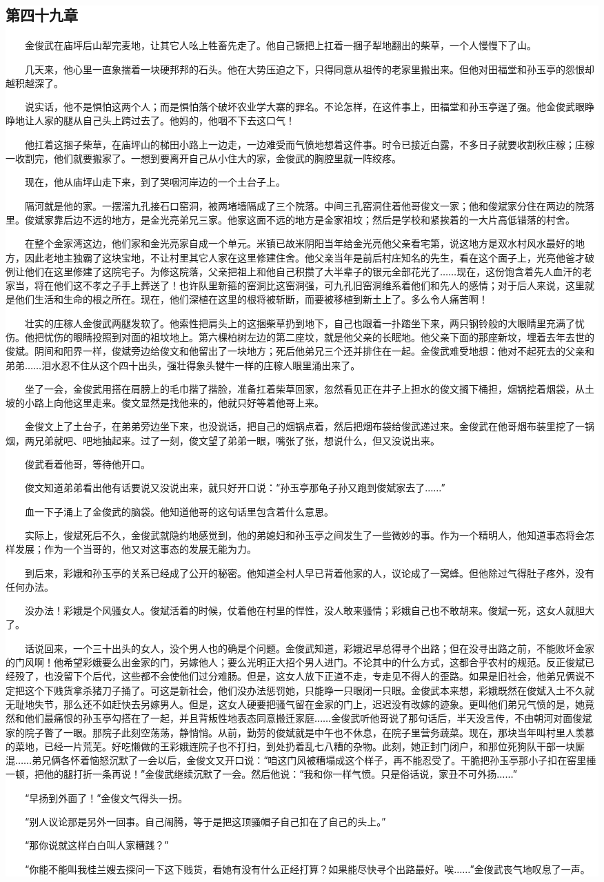 ## 第四十九章

&emsp;&emsp;金俊武在庙坪后山犁完麦地，让其它人吆上牲畜先走了。他自己镢把上扛着一捆子犁地翻出的柴草，一个人慢慢下了山。

&emsp;&emsp;几天来，他心里一直象揣着一块硬邦邦的石头。他在大势压迫之下，只得同意从祖传的老家里搬出来。但他对田福堂和孙玉亭的怨恨却越积越深了。

&emsp;&emsp;说实话，他不是惧怕这两个人；而是惧怕落个破坏农业学大寨的罪名。不论怎样，在这件事上，田福堂和孙玉亭逞了强。他金俊武眼睁睁地让人家的腿从自己头上跨过去了。他妈的，他咽不下去这口气！

&emsp;&emsp;他扛着这捆子柴草，在庙坪山的梯田小路上一边走，一边难受而气愤地想着这件事。时令已接近白露，不多日子就要收割秋庄稼；庄稼一收割完，他们就要搬家了。一想到要离开自己从小住大的家，金俊武的胸腔里就一阵绞疼。

&emsp;&emsp;现在，他从庙坪山走下来，到了哭咽河岸边的一个土台子上。

&emsp;&emsp;隔河就是他的家。一摆溜九孔接石口窑洞，被两堵墙隔成了三个院落。中间三孔窑洞住着他哥俊文一家；他和俊斌家分住在两边的院落里。俊斌家靠后边不远的地方，是金光亮弟兄三家。他家这面不远的地方是金家祖坟；然后是学校和紧挨着的一大片高低错落的村舍。

&emsp;&emsp;在整个金家湾这边，他们家和金光亮家自成一个单元。米镇已故米阴阳当年给金光亮他父亲看宅第，说这地方是双水村风水最好的地方，因此老地主独霸了这块宝地，不让村里其它人家在这里修建住舍。他父亲当年是前后村庄知名的先生，看在这个面子上，光亮他爸才破例让他们在这里修建了这院宅子。为修这院落，父亲把祖上和他自己积攒了大半辈子的银元全部花光了……现在，这份饱含着先人血汗的老家当，将在他们这不孝之子手上葬送了！也许队里新箍的窑洞比这窑洞强，可九孔旧窑洞维系着他们和先人的感情；对于后人来说，这里就是他们生活和生命的根之所在。现在，他们深植在这里的根将被斩断，而要被移植到新土上了。多么令人痛苦啊！

&emsp;&emsp;壮实的庄稼人金俊武两腿发软了。他索性把肩头上的这捆柴草扔到地下，自己也跟着一扑踏坐下来，两只钢铃般的大眼睛里充满了忧伤。他把忧伤的眼睛投照到对面的祖坟地上。第六棵柏树左边的第二座坟，就是他父亲的长眠地。他父亲下面的那座新坟，埋着去年去世的俊斌。阴间和阳界一样，俊斌旁边给俊文和他留出了一块地方；死后他弟兄三个还并排住在一起。金俊武难受地想：他对不起死去的父亲和弟弟……泪水忍不住从这个四十出头，强壮得象头犍牛一样的庄稼人眼里涌出来了。

&emsp;&emsp;坐了一会，金俊武用搭在肩膀上的毛巾揩了揩脸，准备扛着柴草回家，忽然看见正在井子上担水的俊文搁下桶担，烟锅挖着烟袋，从土坡的小路上向他这里走来。俊文显然是找他来的，他就只好等着他哥上来。

&emsp;&emsp;金俊文上了土台子，在弟弟旁边坐下来，也没说话，把自己的烟锅点着，然后把烟布袋给俊武递过来。金俊武在他哥烟布装里挖了一锅烟，两兄弟就吧、吧地抽起来。过了一刻，俊文望了弟弟一眼，嘴张了张，想说什么，但又没说出来。

&emsp;&emsp;俊武看着他哥，等待他开口。

&emsp;&emsp;俊文知道弟弟看出他有话要说又没说出来，就只好开口说：“孙玉亭那龟子孙又跑到俊斌家去了……”

&emsp;&emsp;血一下子涌上了金俊武的脑袋。他知道他哥的这句话里包含着什么意思。

&emsp;&emsp;实际上，俊斌死后不久，金俊武就隐约地感觉到，他的弟媳妇和孙玉亭之间发生了一些微妙的事。作为一个精明人，他知道事态将会怎样发展；作为一个当哥的，他又对这事态的发展无能为力。

&emsp;&emsp;到后来，彩娥和孙玉亭的关系已经成了公开的秘密。他知道全村人早已背着他家的人，议论成了一窝蜂。但他除过气得肚子疼外，没有任何办法。

&emsp;&emsp;没办法！彩娥是个风骚女人。俊斌活着的时候，仗着他在村里的悍性，没人敢来骚情；彩娥自己也不敢胡来。俊斌一死，这女人就胆大了。

&emsp;&emsp;话说回来，一个三十出头的女人，没个男人也的确是个问题。金俊武知道，彩娥迟早总得寻个出路；但在没寻出路之前，不能败坏金家的门风啊！他希望彩娥要么出金家的门，另嫁他人；要么光明正大招个男人进门。不论其中的什么方式，这都合乎农村的规范。反正俊斌已经殁了，也没留下个后代，这些都不会使他们过分难肠。但是，这女人放下正道不走，专走见不得人的歪路。如果是旧社会，他弟兄俩说不定把这个下贱货拿杀猪刀子捅了。可这是新社会，他们没办法惩罚她，只能睁一只眼闭一只眼。金俊武本来想，彩娥既然在俊斌入土不久就无耻地失节，那么还不如赶快去另嫁男人。但是，这女人硬要把骚气留在金家的门上，迟迟没有改嫁的迹象。更叫他们弟兄气愤的是，她竟然和他们最痛恨的孙玉亭勾搭在了一起，并且背叛性地表态同意搬迁家庭……金俊武听他哥说了那句话后，半天没言传，不由朝河对面俊斌家的院子瞥了一眼。那院子此刻空荡荡，静悄悄。从前，勤劳的俊斌就是中午也不休息，在院子里营务蔬菜。现在，那块当年叫村里人羡慕的菜地，已经一片荒芜。好吃懒做的王彩娥连院子也不打扫，到处扔着乱七八糟的杂物。此刻，她正封门闭户，和那位死狗队干部一块厮混……弟兄俩各怀着恼怒沉默了一会以后，金俊文又开口说：“咱这门风被糟塌成这个样子，再不能忍受了。干脆把孙玉亭那小子扣在窑里捶一顿，把他的腿打折一条再说！”金俊武继续沉默了一会。然后他说：“我和你一样气愤。只是俗话说，家丑不可外扬……”

&emsp;&emsp;“早扬到外面了！”金俊文气得头一拐。

&emsp;&emsp;“别人议论那是另外一回事。自己闹腾，等于是把这顶骚帽子自己扣在了自己的头上。”

&emsp;&emsp;“那你说就这样白白叫人家糟践？”

&emsp;&emsp;“你能不能叫我桂兰嫂去探问一下这下贱货，看她有没有什么正经打算？如果能尽快寻个出路最好。唉……”金俊武丧气地叹息了一声。

